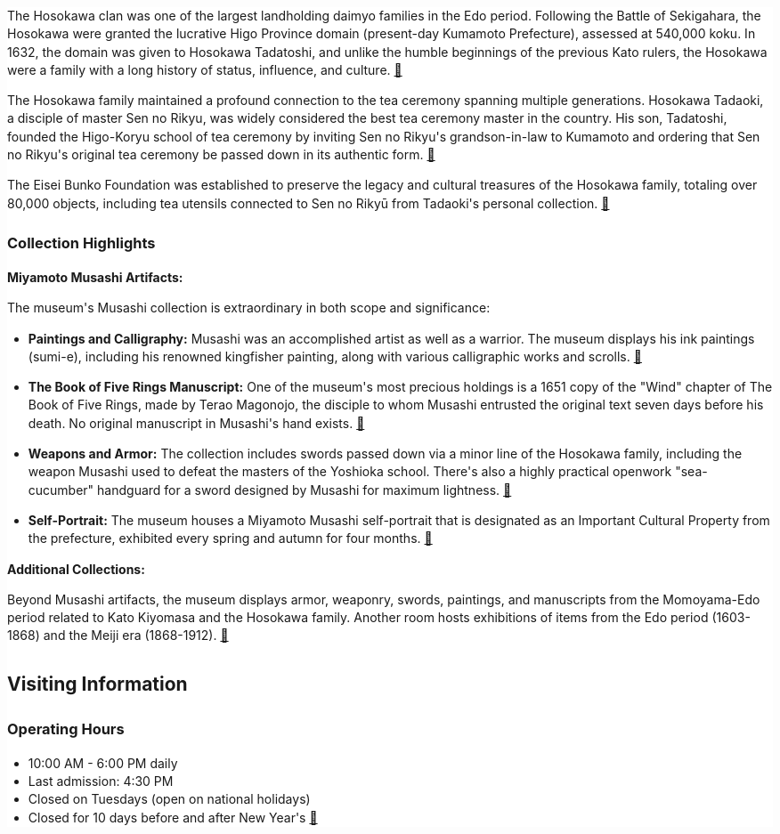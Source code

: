 The Hosokawa clan was one of the largest landholding daimyo families in the Edo period. Following the Battle of Sekigahara, the Hosokawa were granted the lucrative Higo Province domain (present-day Kumamoto Prefecture), assessed at 540,000 koku. In 1632, the domain was given to Hosokawa Tadatoshi, and unlike the humble beginnings of the previous Kato rulers, the Hosokawa were a family with a long history of status, influence, and culture. [🔗](https://jref.com/articles/hosokawa-clan.805/)

The Hosokawa family maintained a profound connection to the tea ceremony spanning multiple generations. Hosokawa Tadaoki, a disciple of master Sen no Rikyu, was widely considered the best tea ceremony master in the country. His son, Tadatoshi, founded the Higo-Koryu school of tea ceremony by inviting Sen no Rikyu's grandson-in-law to Kumamoto and ordering that Sen no Rikyu's original tea ceremony be passed down in its authentic form. [🔗](https://firedup-kumamoto.com/column11/)

The Eisei Bunko Foundation was established to preserve the legacy and cultural treasures of the Hosokawa family, totaling over 80,000 objects, including tea utensils connected to Sen no Rikyū from Tadaoki's personal collection. [🔗](https://sustainable.japantimes.com/magazine/vol16/16-01)

### Collection Highlights

**Miyamoto Musashi Artifacts:**

The museum's Musashi collection is extraordinary in both scope and significance:

- **Paintings and Calligraphy:** Musashi was an accomplished artist as well as a warrior. The museum displays his ink paintings (sumi-e), including his renowned kingfisher painting, along with various calligraphic works and scrolls. [🔗](https://kumamoto-guide.jp/en/article/detail/308)

- **The Book of Five Rings Manuscript:** One of the museum's most precious holdings is a 1651 copy of the "Wind" chapter of The Book of Five Rings, made by Terao Magonojo, the disciple to whom Musashi entrusted the original text seven days before his death. No original manuscript in Musashi's hand exists. [🔗](https://www.mlit.go.jp/tagengo-db/en/R2-02044.html)

- **Weapons and Armor:** The collection includes swords passed down via a minor line of the Hosokawa family, including the weapon Musashi used to defeat the masters of the Yoshioka school. There's also a highly practical openwork "sea-cucumber" handguard for a sword designed by Musashi for maximum lightness. [🔗](http://ichijoji.blogspot.com/2011/08/shimada-bijutsukan-grail-of-musashi.html)

- **Self-Portrait:** The museum houses a Miyamoto Musashi self-portrait that is designated as an Important Cultural Property from the prefecture, exhibited every spring and autumn for four months. [🔗](https://commons.wikimedia.org/wiki/Category:Shimada_Museum_of_Art)

**Additional Collections:**

Beyond Musashi artifacts, the museum displays armor, weaponry, swords, paintings, and manuscripts from the Momoyama-Edo period related to Kato Kiyomasa and the Hosokawa family. Another room hosts exhibitions of items from the Edo period (1603-1868) and the Meiji era (1868-1912). [🔗](https://www.tripadvisor.com/Attraction_Review-g298213-d1724680-Reviews-Shimada_Museum_of_Arts-Kumamoto_Kumamoto_Prefecture_Kyushu.html)

## Visiting Information

### Operating Hours
- 10:00 AM - 6:00 PM daily
- Last admission: 4:30 PM
- Closed on Tuesdays (open on national holidays)
- Closed for 10 days before and after New Year's [🔗](https://japantravel.navitime.com/en/area/jp/spot/02301-1301497/)
